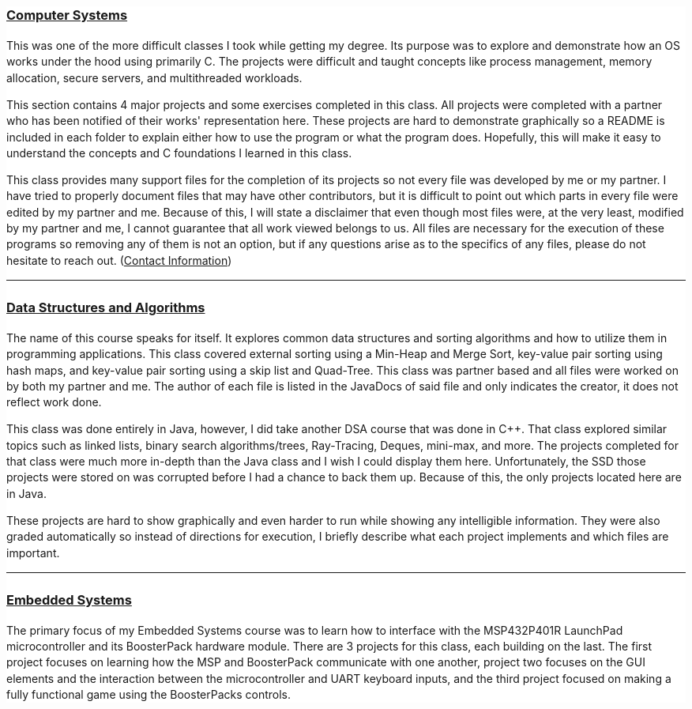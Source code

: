 
### [Computer Systems](./Computer%20Systems)

This was one of the more difficult classes I took while getting my degree. Its purpose was to explore and demonstrate how an OS works under the hood using primarily C. The projects were difficult and taught concepts like process management, memory allocation, secure servers, and multithreaded workloads.

This section contains 4 major projects and some exercises completed in this class. All projects were completed with a partner who has been notified of their works' representation here. These projects are hard to demonstrate graphically so a README is included in each folder to explain either how to use the program or what the program does. Hopefully, this will make it easy to understand the concepts and C foundations I learned in this class.

This class provides many support files for the completion of its projects so not every file was developed by me or my partner. I have tried to properly document files that may have other contributors, but it is difficult to point out which parts in every file were edited by my partner and me. Because of this, I will state a disclaimer that even though most files were, at the very least, modified by my partner and me, I cannot guarantee that all work viewed belongs to us. All files are necessary for the execution of these programs so removing any of them is not an option, but if any questions arise as to the specifics of any files, please do not hesitate to reach out. ([Contact Information](#contact-information))

---

### [Data Structures and Algorithms](./Data%20Structures%20and%20Algorithms)

The name of this course speaks for itself. It explores common data structures and sorting algorithms and how to utilize them in programming applications. This class covered external sorting using a Min-Heap and Merge Sort, key-value pair sorting using hash maps, and key-value pair sorting using a skip list and Quad-Tree. This class was partner based and all files were worked on by both my partner and me. The author of each file is listed in the JavaDocs of said file and only indicates the creator, it does not reflect work done.

This class was done entirely in Java, however, I did take another DSA course that was done in C++. That class explored similar topics such as linked lists, binary search algorithms/trees, Ray-Tracing, Deques, mini-max, and more. The projects completed for that class were much more in-depth than the Java class and I wish I could display them here. Unfortunately, the SSD those projects were stored on was corrupted before I had a chance to back them up. Because of this, the only projects located here are in Java. 

These projects are hard to show graphically and even harder to run while showing any intelligible information. They were also graded automatically so instead of directions for execution, I briefly describe what each project implements and which files are important.

---

### [Embedded Systems](./Embedded%20Systems)

The primary focus of my Embedded Systems course was to learn how to interface with the MSP432P401R LaunchPad microcontroller and its BoosterPack hardware module. There are 3 projects for this class, each building on the last. The first project focuses on learning how the MSP and BoosterPack communicate with one another, project two focuses on the GUI elements and the interaction between the microcontroller and UART keyboard inputs, and the third project focused on making a fully functional game using the BoosterPacks controls. 
